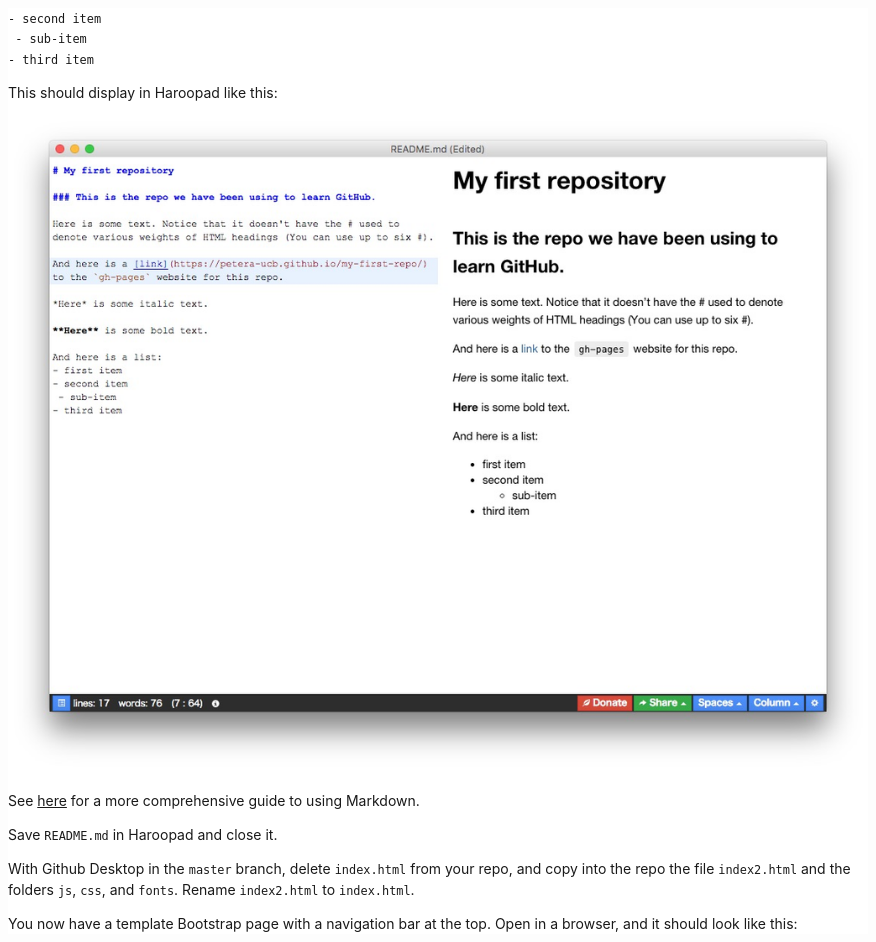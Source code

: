 ```CSS
- second item
 - sub-item
- third item
```

This should display in Haroopad like this:

![](img/class4_35.jpg)

See [here](https://github.com/adam-p/markdown-here/wiki/Markdown-Cheatsheet) for a more comprehensive guide to using Markdown.

Save `README.md` in Haroopad and close it.

With Github Desktop in the `master` branch, delete `index.html` from your repo, and copy into the repo the file `index2.html` and the folders `js`, `css`, and `fonts`. Rename `index2.html` to `index.html`.

You now have a template Bootstrap page with a navigation bar at the top. Open in a browser, and it should look like this:
